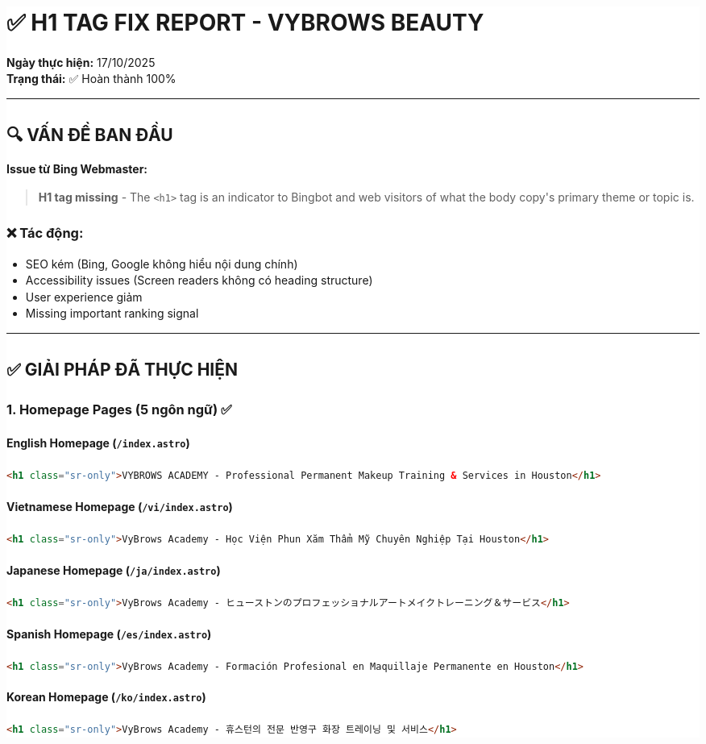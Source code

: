 # ✅ H1 TAG FIX REPORT - VYBROWS BEAUTY

**Ngày thực hiện:** 17/10/2025  
**Trạng thái:** ✅ Hoàn thành 100%

---

## 🔍 VẤN ĐỀ BAN ĐẦU

**Issue từ Bing Webmaster:**
> **H1 tag missing** - The `<h1>` tag is an indicator to Bingbot and web visitors of what the body copy's primary theme or topic is.

### ❌ Tác động:
- SEO kém (Bing, Google không hiểu nội dung chính)
- Accessibility issues (Screen readers không có heading structure)
- User experience giảm
- Missing important ranking signal

---

## ✅ GIẢI PHÁP ĐÃ THỰC HIỆN

### **1. Homepage Pages (5 ngôn ngữ)** ✅

#### English Homepage (`/index.astro`)
```html
<h1 class="sr-only">VYBROWS ACADEMY - Professional Permanent Makeup Training & Services in Houston</h1>
```

#### Vietnamese Homepage (`/vi/index.astro`)
```html
<h1 class="sr-only">VyBrows Academy - Học Viện Phun Xăm Thẩm Mỹ Chuyên Nghiệp Tại Houston</h1>
```

#### Japanese Homepage (`/ja/index.astro`)
```html
<h1 class="sr-only">VyBrows Academy - ヒューストンのプロフェッショナルアートメイクトレーニング＆サービス</h1>
```

#### Spanish Homepage (`/es/index.astro`)
```html
<h1 class="sr-only">VyBrows Academy - Formación Profesional en Maquillaje Permanente en Houston</h1>
```

#### Korean Homepage (`/ko/index.astro`)
```html
<h1 class="sr-only">VyBrows Academy - 휴스턴의 전문 반영구 화장 트레이닝 및 서비스</h1>
```
